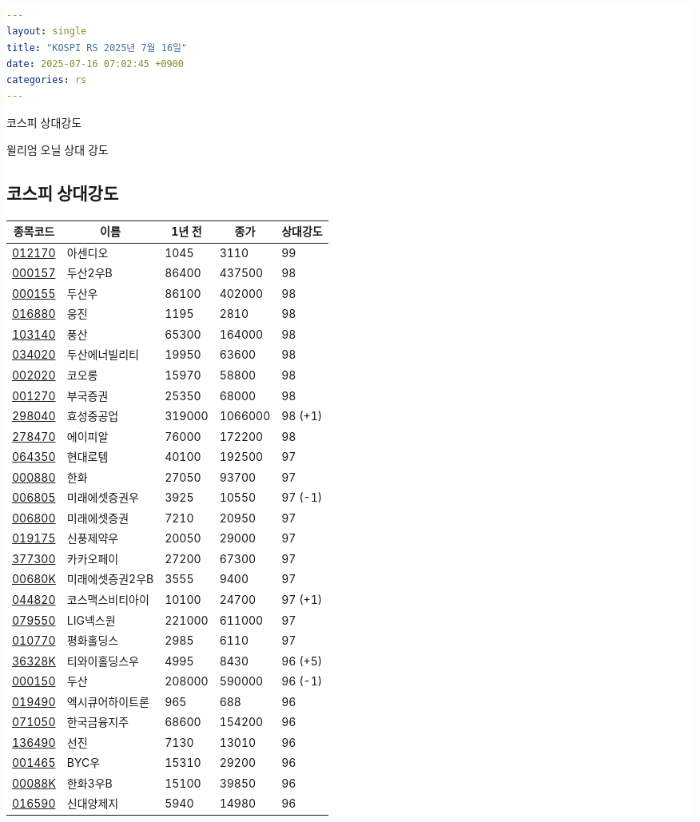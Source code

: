 ```yaml
---
layout: single
title: "KOSPI RS 2025년 7월 16일"
date: 2025-07-16 07:02:45 +0900
categories: rs
---
```

코스피 상대강도

윌리엄 오닐 상대 강도

## 코스피 상대강도

|종목코드|이름|1년 전|종가|상대강도|
|------|---|-----|--|------|
|[012170](https://finance.daum.net/quotes/A012170)|아센디오|1045|3110|99 |
|[000157](https://finance.daum.net/quotes/A000157)|두산2우B|86400|437500|98 |
|[000155](https://finance.daum.net/quotes/A000155)|두산우|86100|402000|98 |
|[016880](https://finance.daum.net/quotes/A016880)|웅진|1195|2810|98 |
|[103140](https://finance.daum.net/quotes/A103140)|풍산|65300|164000|98 |
|[034020](https://finance.daum.net/quotes/A034020)|두산에너빌리티|19950|63600|98 |
|[002020](https://finance.daum.net/quotes/A002020)|코오롱|15970|58800|98 |
|[001270](https://finance.daum.net/quotes/A001270)|부국증권|25350|68000|98 |
|[298040](https://finance.daum.net/quotes/A298040)|효성중공업|319000|1066000|98 (+1)|
|[278470](https://finance.daum.net/quotes/A278470)|에이피알|76000|172200|98 |
|[064350](https://finance.daum.net/quotes/A064350)|현대로템|40100|192500|97 |
|[000880](https://finance.daum.net/quotes/A000880)|한화|27050|93700|97 |
|[006805](https://finance.daum.net/quotes/A006805)|미래에셋증권우|3925|10550|97 (-1)|
|[006800](https://finance.daum.net/quotes/A006800)|미래에셋증권|7210|20950|97 |
|[019175](https://finance.daum.net/quotes/A019175)|신풍제약우|20050|29000|97 |
|[377300](https://finance.daum.net/quotes/A377300)|카카오페이|27200|67300|97 |
|[00680K](https://finance.daum.net/quotes/A00680K)|미래에셋증권2우B|3555|9400|97 |
|[044820](https://finance.daum.net/quotes/A044820)|코스맥스비티아이|10100|24700|97 (+1)|
|[079550](https://finance.daum.net/quotes/A079550)|LIG넥스원|221000|611000|97 |
|[010770](https://finance.daum.net/quotes/A010770)|평화홀딩스|2985|6110|97 |
|[36328K](https://finance.daum.net/quotes/A36328K)|티와이홀딩스우|4995|8430|96 (+5)|
|[000150](https://finance.daum.net/quotes/A000150)|두산|208000|590000|96 (-1)|
|[019490](https://finance.daum.net/quotes/A019490)|엑시큐어하이트론|965|688|96 |
|[071050](https://finance.daum.net/quotes/A071050)|한국금융지주|68600|154200|96 |
|[136490](https://finance.daum.net/quotes/A136490)|선진|7130|13010|96 |
|[001465](https://finance.daum.net/quotes/A001465)|BYC우|15310|29200|96 |
|[00088K](https://finance.daum.net/quotes/A00088K)|한화3우B|15100|39850|96 |
|[016590](https://finance.daum.net/quotes/A016590)|신대양제지|5940|14980|96 |
